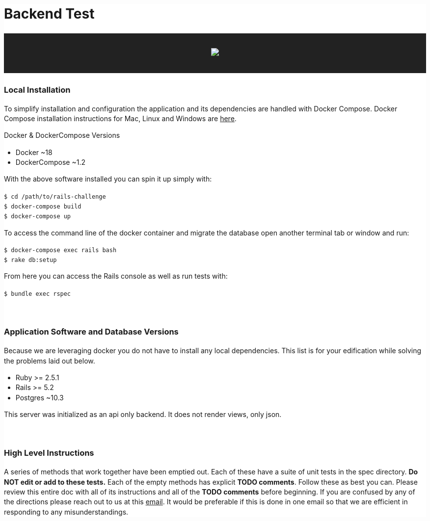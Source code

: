 # Backend Test

<div style='text-align: center; background: #222; padding: 30px 0;'>
	<img src='https://media.giphy.com/media/PuWNMebKGIKNG/giphy.gif' width='40%'>
</div>

### Local Installation

To simplify installation and configuration the application and its dependencies are handled with Docker Compose. Docker Compose installation instructions for Mac, Linux and Windows are [here](https://docs.docker.com/compose/install/).

Docker & DockerCompose Versions

* Docker ~18
* DockerCompose ~1.2

With the above software installed you can spin it up simply with:

```bash
$ cd /path/to/rails-challenge
$ docker-compose build
$ docker-compose up
```

To access the command line of the docker container and migrate the database open another terminal tab or window and run:

```bash
$ docker-compose exec rails bash
$ rake db:setup
```

From here you can access the Rails console as well as run tests with:

```bash
$ bundle exec rspec
```
<br>

### Application Software and Database Versions

Because we are leveraging docker you do not have to install any local dependencies. This list is for your edification while solving the problems laid out below.

* Ruby >= 2.5.1
* Rails >= 5.2
* Postgres ~10.3

This server was initialized as an api only backend. It does not render views, only json.

<br>

### High Level Instructions

A series of methods that work together have been emptied out. Each of these have a suite of unit tests in the spec directory. **Do NOT edit or add to these tests.** Each of the empty methods has explicit **TODO comments**. Follow these as best you can. Please review this entire doc with all of its instructions and all of the **TODO comments** before beginning. If you are confused by any of the directions please reach out to us at this <a href='mailto:adam@mediazilla.com'>email</a>. It would be preferable if this is done in one email so that we are efficient in responding to any misunderstandings.
